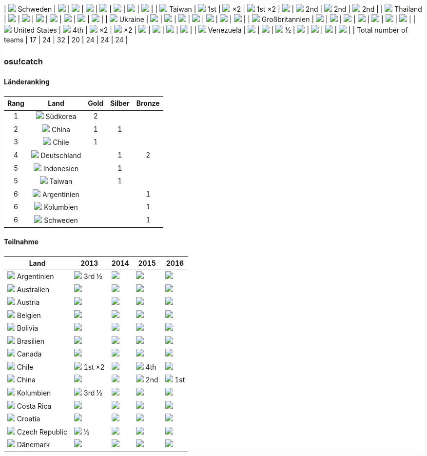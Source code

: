 | ![][flag_SE] Schweden        | ![][false]    | ![][false]           | ![][false]       | ![][true]     | ![][true]     | ![][true]     | ![][true]     |
| ![][flag_TW] Taiwan         | ![][true] 1st | ![][true] ×2         | ![][true] 1st ×2 | ![][false]    | ![][true] 2nd | ![][true] 2nd | ![][true] 2nd |
| ![][flag_TH] Thailand       | ![][false]    | ![][false]           | ![][true]        | ![][false]    | ![][false]    | ![][false]    | ![][false]    |
| ![][flag_UA] Ukraine        | ![][false]    | ![][false]           | ![][true]        | ![][true]     | ![][true]     | ![][true]     | ![][true]     |
| ![][flag_GB] Großbritannien | ![][true]     | ![][false]           | ![][false]       | ![][true]     | ![][false]    | ![][true]     | ![][true]     |
| ![][flag_US] United States  | ![][true] 4th | ![][true] ×2         | ![][true] ×2     | ![][true]     | ![][true]     | ![][true]     | ![][true]     |
| ![][flag_VE] Venezuela      | ![][false]    | ![][false]           | ![][true] ½      | ![][false]    | ![][false]    | ![][true]     | ![][true]     |
| Total number of teams       | 17            | 24                   | 32               | 20            | 24            | 24            | 24            |

### osu!catch

#### Länderanking

| Rang | Land                  | Gold | Silber | Bronze |
|:----:|:------------------------:|:----:|:------:|:------:|
| 1    | ![][flag_KR] Südkorea | 2    |        |        |
| 2    | ![][flag_CN] China       | 1    | 1      |        |
| 3    | ![][flag_CL] Chile       | 1    |        |        |
| 4    | ![][flag_DE] Deutschland    |      | 1      | 2      |
| 5    | ![][flag_ID] Indonesien   |      | 1      |        |
| 5    | ![][flag_TW] Taiwan      |      | 1      |        |
| 6    | ![][flag_AR] Argentinien   |      |        | 1      |
| 6    | ![][flag_CO] Kolumbien    |      |        | 1      |
| 6    | ![][flag_SE] Schweden     |      |        | 1      |

#### Teilnahme

| Land                         | 2013             | 2014          | 2015          | 2016          |
|---------------------------------|------------------|---------------|---------------|---------------|
| ![][flag_AR] Argentinien          | ![][true] 3rd ½  | ![][true]     | ![][true]     | ![][true]     |
| ![][flag_AU] Australien          | ![][false]       | ![][false]    | ![][true]     | ![][true]     |
| ![][flag_AT] Austria            | ![][true]        | ![][true]     | ![][true]     | ![][false]    |
| ![][flag_BE] Belgien            | ![][false]       | ![][false]    | ![][true]     | ![][true]     |
| ![][flag_BO] Bolivia            | ![][false]       | ![][true]     | ![][false]    | ![][false]    |
| ![][flag_BR] Brasilien            | ![][false]       | ![][false]    | ![][true]     | ![][true]     |
| ![][flag_CA] Canada             | ![][true]        | ![][true]     | ![][true]     | ![][true]     |
| ![][flag_CL] Chile              | ![][true] 1st ×2 | ![][false]    | ![][true] 4th | ![][true]     |
| ![][flag_CN] China              | ![][true]        | ![][true]     | ![][true] 2nd | ![][true] 1st |
| ![][flag_CO] Kolumbien           | ![][true] 3rd ½  | ![][false]    | ![][false]    | ![][false]    |
| ![][flag_CR] Costa Rica         | ![][true]        | ![][false]    | ![][false]    | ![][false]    |
| ![][flag_HR] Croatia            | ![][false]       | ![][true]     | ![][false]    | ![][false]    |
| ![][flag_CZ] Czech Republic     | ![][true] ½      | ![][false]    | ![][false]    | ![][false]    |
| ![][flag_DK] Dänemark            | ![][false]       | ![][true]     | ![][true]     | ![][true]     |

[true]: /wiki/shared/True.png
[false]: /wiki/shared/False.png
[flag_AR]: /wiki/shared/flag/AR.gif
[flag_AT]: /wiki/shared/flag/AT.gif
[flag_AU]: /wiki/shared/flag/AU.gif
[flag_BE]: /wiki/shared/flag/BE.gif
[flag_BG]: /wiki/shared/flag/BG.gif
[flag_BO]: /wiki/shared/flag/BO.gif
[flag_BR]: /wiki/shared/flag/BR.gif
[flag_CA]: /wiki/shared/flag/CA.gif
[flag_CH]: /wiki/shared/flag/CH.gif
[flag_CL]: /wiki/shared/flag/CL.gif
[flag_CN]: /wiki/shared/flag/CN.gif
[flag_CO]: /wiki/shared/flag/CO.gif
[flag_CR]: /wiki/shared/flag/CR.gif
[flag_CZ]: /wiki/shared/flag/CZ.gif
[flag_DE]: /wiki/shared/flag/DE.gif
[flag_DK]: /wiki/shared/flag/DK.gif
[flag_DO]: /wiki/shared/flag/DO.gif
[flag_EE]: /wiki/shared/flag/EE.gif
[flag_ES]: /wiki/shared/flag/ES.gif
[flag_FI]: /wiki/shared/flag/FI.gif
[flag_FR]: /wiki/shared/flag/FR.gif
[flag_GB]: /wiki/shared/flag/GB.gif
[flag_GR]: /wiki/shared/flag/GR.gif
[flag_HK]: /wiki/shared/flag/HK.gif
[flag_HR]: /wiki/shared/flag/HR.gif
[flag_HU]: /wiki/shared/flag/HU.gif
[flag_ID]: /wiki/shared/flag/ID.gif
[flag_IL]: /wiki/shared/flag/IL.gif
[flag_IT]: /wiki/shared/flag/IT.gif
[flag_JP]: /wiki/shared/flag/JP.gif
[flag_KR]: /wiki/shared/flag/KR.gif
[flag_LT]: /wiki/shared/flag/LT.gif
[flag_LV]: /wiki/shared/flag/LV.gif
[flag_MO]: /wiki/shared/flag/MO.gif
[flag_MX]: /wiki/shared/flag/MX.gif
[flag_MY]: /wiki/shared/flag/MY.gif
[flag_NL]: /wiki/shared/flag/NL.gif
[flag_NO]: /wiki/shared/flag/NO.gif
[flag_NZ]: /wiki/shared/flag/NZ.gif
[flag_PE]: /wiki/shared/flag/PE.gif
[flag_PH]: /wiki/shared/flag/PH.gif
[flag_PL]: /wiki/shared/flag/PL.gif
[flag_PT]: /wiki/shared/flag/PT.gif
[flag_RU]: /wiki/shared/flag/RU.gif
[flag_SE]: /wiki/shared/flag/SE.gif
[flag_SG]: /wiki/shared/flag/SG.gif
[flag_SV]: /wiki/shared/flag/SV.gif
[flag_TH]: /wiki/shared/flag/TH.gif
[flag_TR]: /wiki/shared/flag/TR.gif
[flag_TW]: /wiki/shared/flag/TW.gif
[flag_UA]: /wiki/shared/flag/UA.gif
[flag_US]: /wiki/shared/flag/US.gif
[flag_UY]: /wiki/shared/flag/UY.gif
[flag_VE]: /wiki/shared/flag/VE.gif
[flag_VN]: /wiki/shared/flag/VN.gif